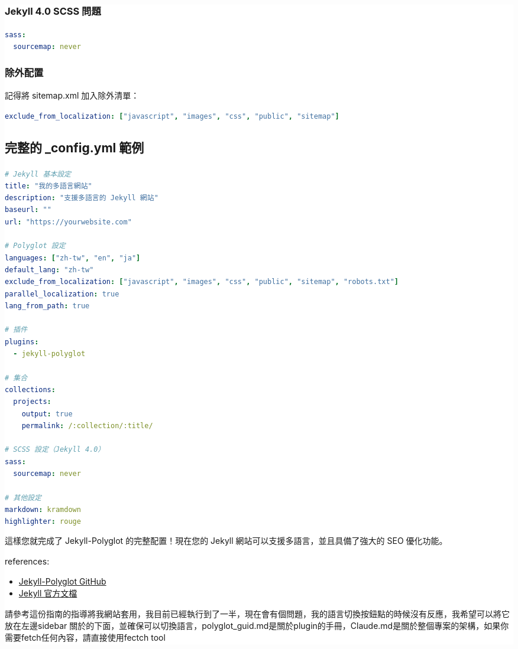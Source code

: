 ### Jekyll 4.0 SCSS 問題

```yaml
sass:
  sourcemap: never
```

### 除外配置

記得將 sitemap.xml 加入除外清單：
```yaml
exclude_from_localization: ["javascript", "images", "css", "public", "sitemap"]
```

## 完整的 _config.yml 範例

```yaml
# Jekyll 基本設定
title: "我的多語言網站"
description: "支援多語言的 Jekyll 網站"
baseurl: ""
url: "https://yourwebsite.com"

# Polyglot 設定
languages: ["zh-tw", "en", "ja"]
default_lang: "zh-tw"
exclude_from_localization: ["javascript", "images", "css", "public", "sitemap", "robots.txt"]
parallel_localization: true
lang_from_path: true

# 插件
plugins:
  - jekyll-polyglot

# 集合
collections:
  projects:
    output: true
    permalink: /:collection/:title/

# SCSS 設定（Jekyll 4.0）
sass:
  sourcemap: never

# 其他設定
markdown: kramdown
highlighter: rouge
```

這樣您就完成了 Jekyll-Polyglot 的完整配置！現在您的 Jekyll 網站可以支援多語言，並且具備了強大的 SEO 優化功能。

references:
- [Jekyll-Polyglot GitHub](https://github.com/untra/polyglot)
- [Jekyll 官方文檔](https://jekyllrb.com/docs/)

請參考這份指南的指導將我網站套用，我目前已經執行到了一半，現在會有個問題，我的語言切換按鈕點的時候沒有反應，我希望可以將它放在左邊sidebar 關於的下面，並確保可以切換語言，polyglot_guid.md是關於plugin的手冊，Claude.md是關於整個專案的架構，如果你需要fetch任何內容，請直接使用fectch tool
